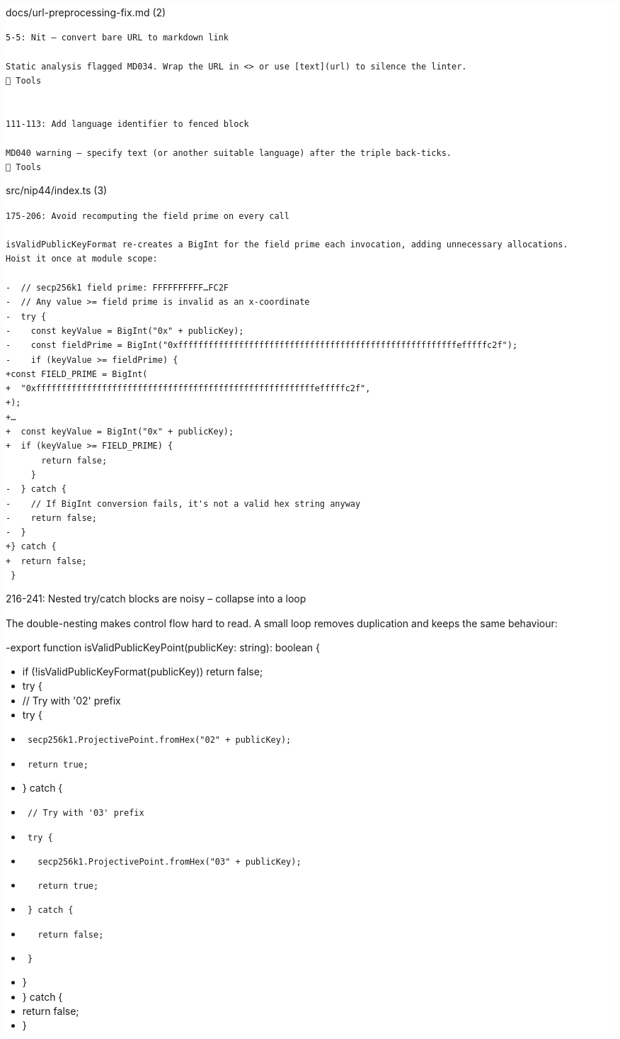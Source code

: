 docs/url-preprocessing-fix.md (2)

    5-5: Nit – convert bare URL to markdown link

    Static analysis flagged MD034. Wrap the URL in <> or use [text](url) to silence the linter.
    🧰 Tools


    111-113: Add language identifier to fenced block

    MD040 warning – specify text (or another suitable language) after the triple back-ticks.
    🧰 Tools


src/nip44/index.ts (3)

    175-206: Avoid recomputing the field prime on every call

    isValidPublicKeyFormat re-creates a BigInt for the field prime each invocation, adding unnecessary allocations.
    Hoist it once at module scope:

    -  // secp256k1 field prime: FFFFFFFFFF…FC2F
    -  // Any value >= field prime is invalid as an x-coordinate
    -  try {
    -    const keyValue = BigInt("0x" + publicKey);
    -    const fieldPrime = BigInt("0xfffffffffffffffffffffffffffffffffffffffffffffffffffffffefffffc2f");
    -    if (keyValue >= fieldPrime) {
    +const FIELD_PRIME = BigInt(
    +  "0xfffffffffffffffffffffffffffffffffffffffffffffffffffffffefffffc2f",
    +);
    +…
    +  const keyValue = BigInt("0x" + publicKey);
    +  if (keyValue >= FIELD_PRIME) {
           return false;
         }
    -  } catch {
    -    // If BigInt conversion fails, it's not a valid hex string anyway
    -    return false;
    -  }
    +} catch {
    +  return false;
     }

216-241: Nested try/catch blocks are noisy – collapse into a loop

The double-nesting makes control flow hard to read. A small loop removes duplication and keeps the same behaviour:

-export function isValidPublicKeyPoint(publicKey: string): boolean {
-  if (!isValidPublicKeyFormat(publicKey)) return false;
-  try {
-    // Try with '02' prefix
-    try {
-      secp256k1.ProjectivePoint.fromHex("02" + publicKey);
-      return true;
-    } catch {
-      // Try with '03' prefix
-      try {
-        secp256k1.ProjectivePoint.fromHex("03" + publicKey);
-        return true;
-      } catch {
-        return false;
-      }
-    }
-  } catch {
-    return false;
-  }